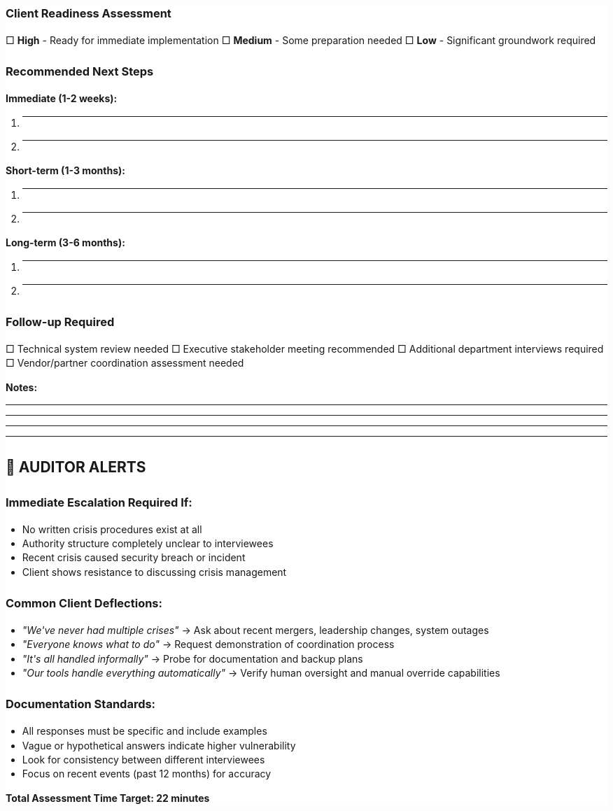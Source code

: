 ### Client Readiness Assessment
□ **High** - Ready for immediate implementation
□ **Medium** - Some preparation needed
□ **Low** - Significant groundwork required

### Recommended Next Steps
**Immediate (1-2 weeks):**
1. ________________________________
2. ________________________________

**Short-term (1-3 months):**  
1. ________________________________
2. ________________________________

**Long-term (3-6 months):**
1. ________________________________
2. ________________________________

### Follow-up Required
□ Technical system review needed
□ Executive stakeholder meeting recommended
□ Additional department interviews required
□ Vendor/partner coordination assessment needed

**Notes:**
_________________________________________________________________
_________________________________________________________________
_________________________________________________________________

---

## 🚨 AUDITOR ALERTS

### Immediate Escalation Required If:
- No written crisis procedures exist at all
- Authority structure completely unclear to interviewees  
- Recent crisis caused security breach or incident
- Client shows resistance to discussing crisis management

### Common Client Deflections:
- *"We've never had multiple crises"* → Ask about recent mergers, leadership changes, system outages
- *"Everyone knows what to do"* → Request demonstration of coordination process
- *"It's all handled informally"* → Probe for documentation and backup plans
- *"Our tools handle everything automatically"* → Verify human oversight and manual override capabilities

### Documentation Standards:
- All responses must be specific and include examples
- Vague or hypothetical answers indicate higher vulnerability
- Look for consistency between different interviewees
- Focus on recent events (past 12 months) for accuracy

**Total Assessment Time Target: 22 minutes**